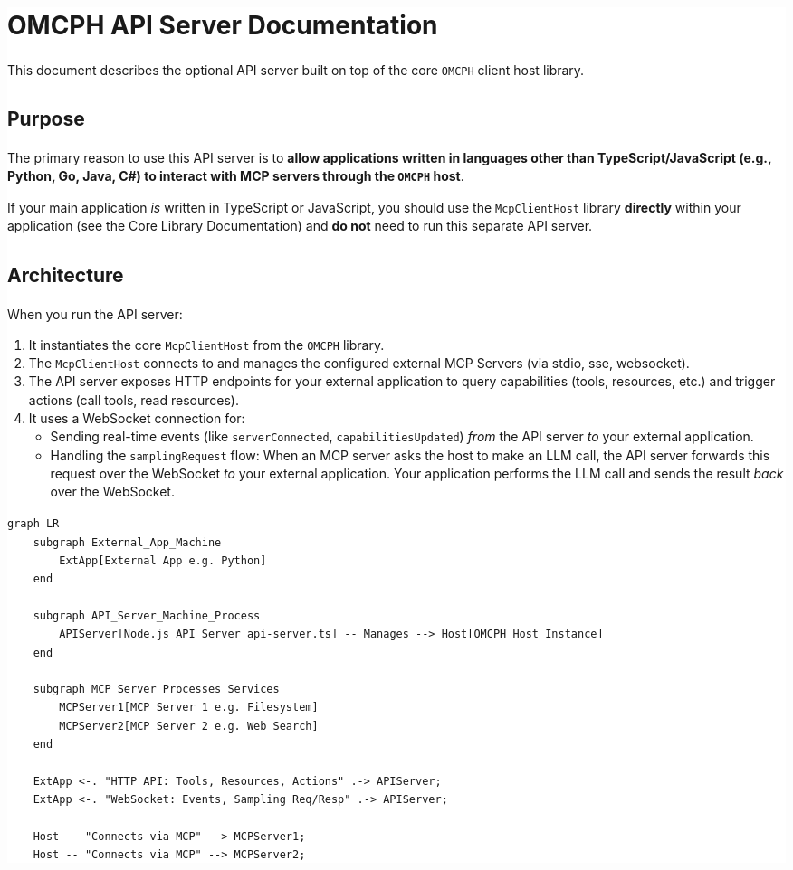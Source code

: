 # OMCPH API Server Documentation

This document describes the optional API server built on top of the core `OMCPH` client host library.

## Purpose

The primary reason to use this API server is to **allow applications written in languages other than TypeScript/JavaScript (e.g., Python, Go, Java, C#) to interact with MCP servers through the `OMCPH` host**.

If your main application _is_ written in TypeScript or JavaScript, you should use the `McpClientHost` library **directly** within your application (see the [Core Library Documentation](./OMCPH.md)) and **do not** need to run this separate API server.

## Architecture

When you run the API server:

1.  It instantiates the core `McpClientHost` from the `OMCPH` library.
2.  The `McpClientHost` connects to and manages the configured external MCP Servers (via stdio, sse, websocket).
3.  The API server exposes HTTP endpoints for your external application to query capabilities (tools, resources, etc.) and trigger actions (call tools, read resources).
4.  It uses a WebSocket connection for:
    - Sending real-time events (like `serverConnected`, `capabilitiesUpdated`) _from_ the API server _to_ your external application.
    - Handling the `samplingRequest` flow: When an MCP server asks the host to make an LLM call, the API server forwards this request over the WebSocket _to_ your external application. Your application performs the LLM call and sends the result _back_ over the WebSocket.

```mermaid
graph LR
    subgraph External_App_Machine
        ExtApp[External App e.g. Python]
    end

    subgraph API_Server_Machine_Process
        APIServer[Node.js API Server api-server.ts] -- Manages --> Host[OMCPH Host Instance]
    end

    subgraph MCP_Server_Processes_Services
        MCPServer1[MCP Server 1 e.g. Filesystem]
        MCPServer2[MCP Server 2 e.g. Web Search]
    end

    ExtApp <-. "HTTP API: Tools, Resources, Actions" .-> APIServer;
    ExtApp <-. "WebSocket: Events, Sampling Req/Resp" .-> APIServer;

    Host -- "Connects via MCP" --> MCPServer1;
    Host -- "Connects via MCP" --> MCPServer2;
```
